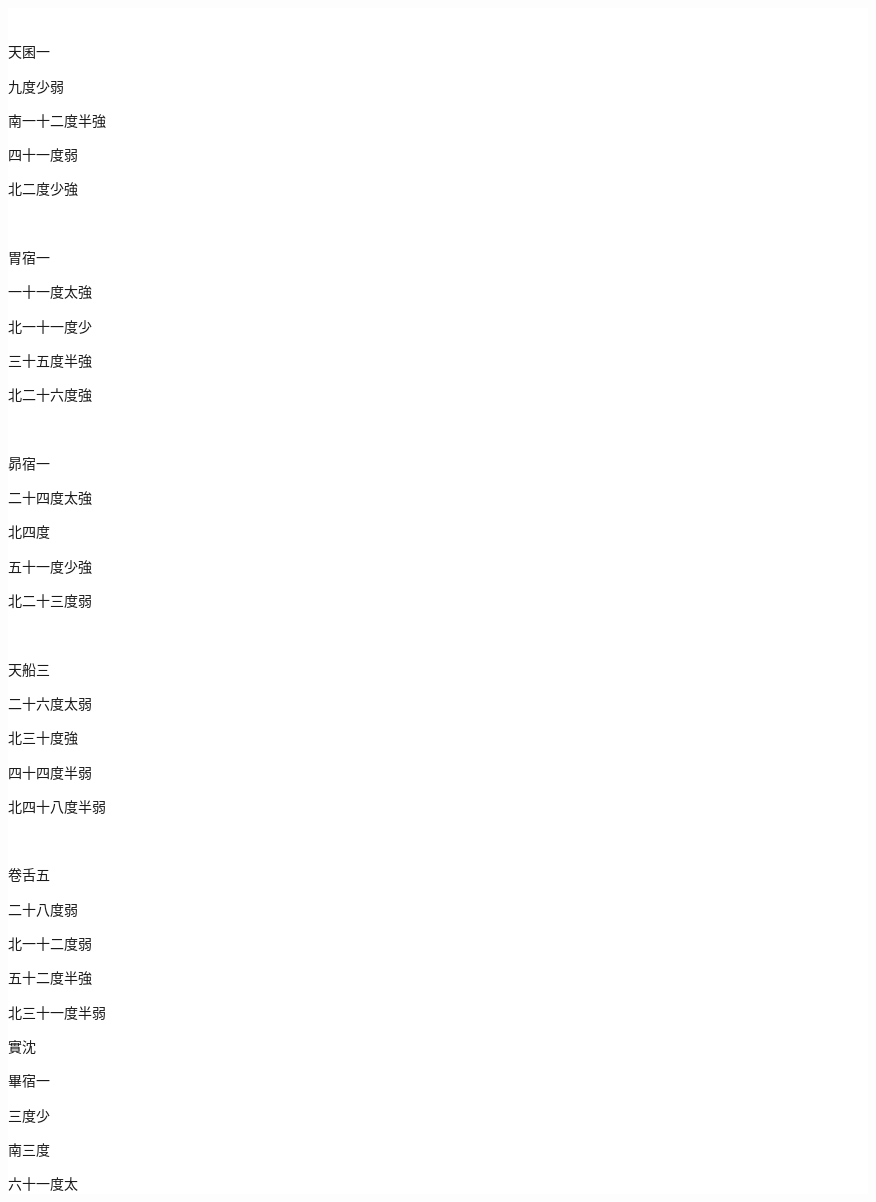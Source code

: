 　

天囷一

九度少弱

南一十二度半強

四十一度弱

北二度少強

　

胃宿一

一十一度太強

北一十一度少

三十五度半強

北二十六度強

　

昴宿一

二十四度太強

北四度

五十一度少強

北二十三度弱

　

天船三

二十六度太弱

北三十度強

四十四度半弱

北四十八度半弱

　

卷舌五

二十八度弱

北一十二度弱

五十二度半強

北三十一度半弱

實沈

畢宿一

三度少

南三度

六十一度太
